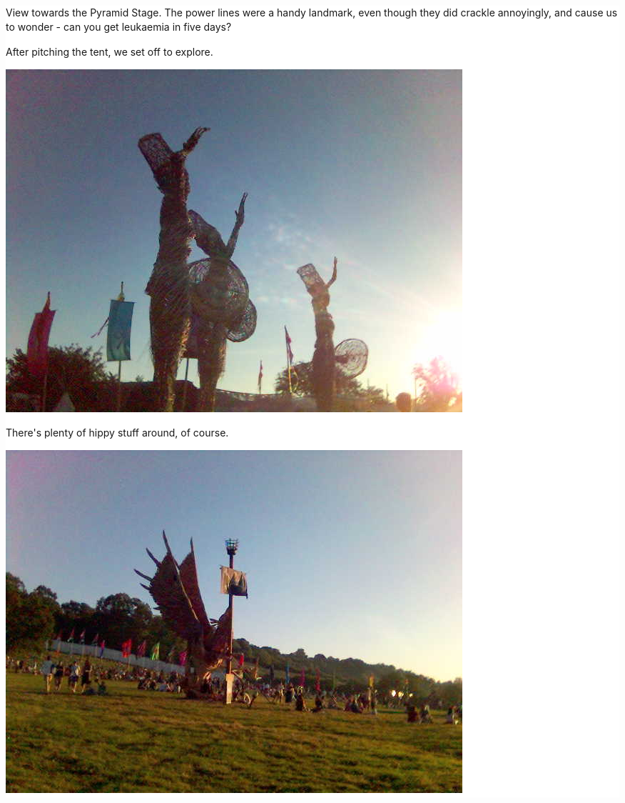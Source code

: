 View towards the Pyramid Stage. The power lines were a handy landmark, even though they did crackle annoyingly, and cause us to wonder - can you get leukaemia in five days?

After pitching the tent, we set off to explore.

<img src="/images/2005/Picture(250).jpg" border="0" alt="" />

There's plenty of hippy stuff around, of course.

<img src="/images/2005/Picture(251).jpg" border="0" alt="" />
